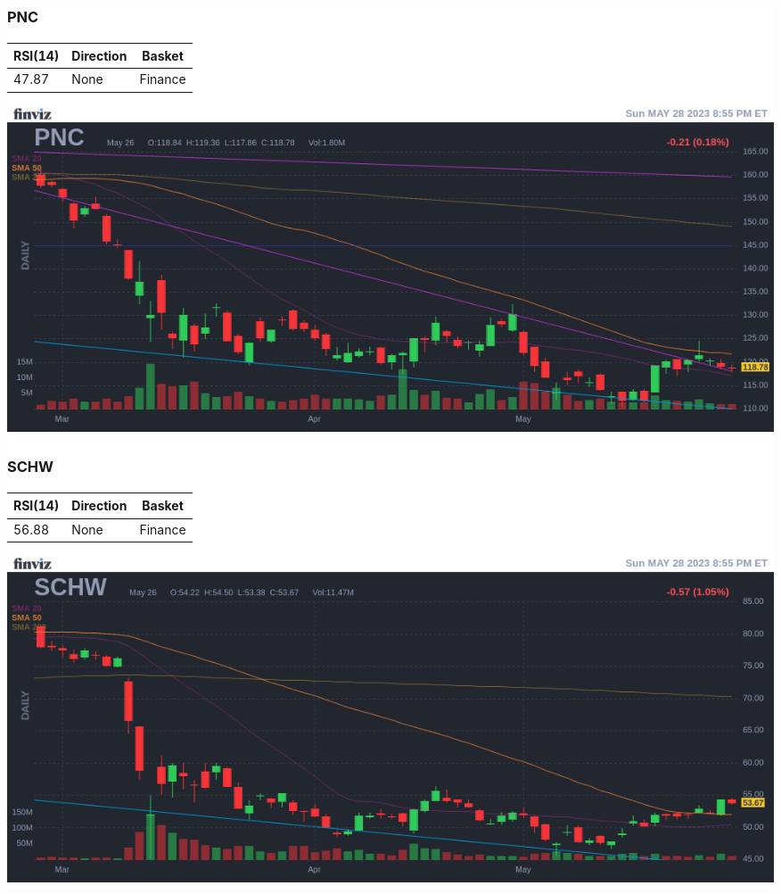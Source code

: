 ### PNC

|  RSI(14) | Direction | Basket |
|----------|-------|--------|
|  47.87 | None | Finance |

![image](PNC-D-M3.png)

### SCHW

|  RSI(14) | Direction | Basket |
|----------|-------|--------|
|  56.88 | None | Finance |

![image](SCHW-D-M3.png)
